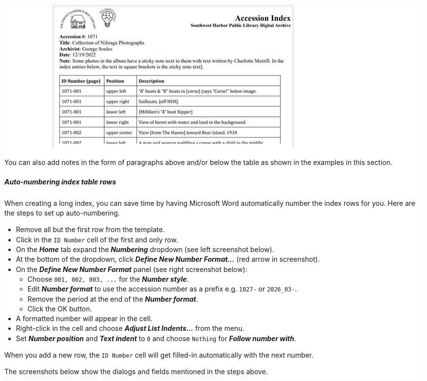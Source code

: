 ![image](accessioning-28.jpg)

You can also add notes in the form of paragraphs above and/or below the table as shown in the examples in this section.

##### Auto-numbering index table rows
When creating a long index, you can save time by having Microsoft Word automatically number the index
rows for you. Here are the steps to set up auto-numbering.

-   Remove all but the first row from the template.
-   Click in the `ID Number` cell of the first and only row.
-   On the **_Home_** tab expand the **_Numbering_** dropdown (see left screenshot below).
-   At the bottom of the dropdown, click **_Define New Number Format..._** (red arrow in screenshot).
-   On the **_Define New Number Format_** panel (see right screenshot below):
    -   Choose `001, 002, 003, ...` for the **_Number style_**.
    -   Edit **_Number format_** to use the accession number as a prefix e.g. `1027-` or `2026_03-`.
    -   Remove the period at the end of the **_Number format_**.
    -   Click the OK button.
-   A formatted number will appear in the cell.
-   Right-click in the cell and choose **_Adjust List Indents..._** from the menu.
-   Set **_Number position_** and **_Text indent_** to `0` and choose `Nothing` for **_Follow number with_**.

When you add a new row, the `ID Number` cell will get filled-in automatically with the next number.

The screenshots below show the dialogs and fields mentioned in the steps above.
